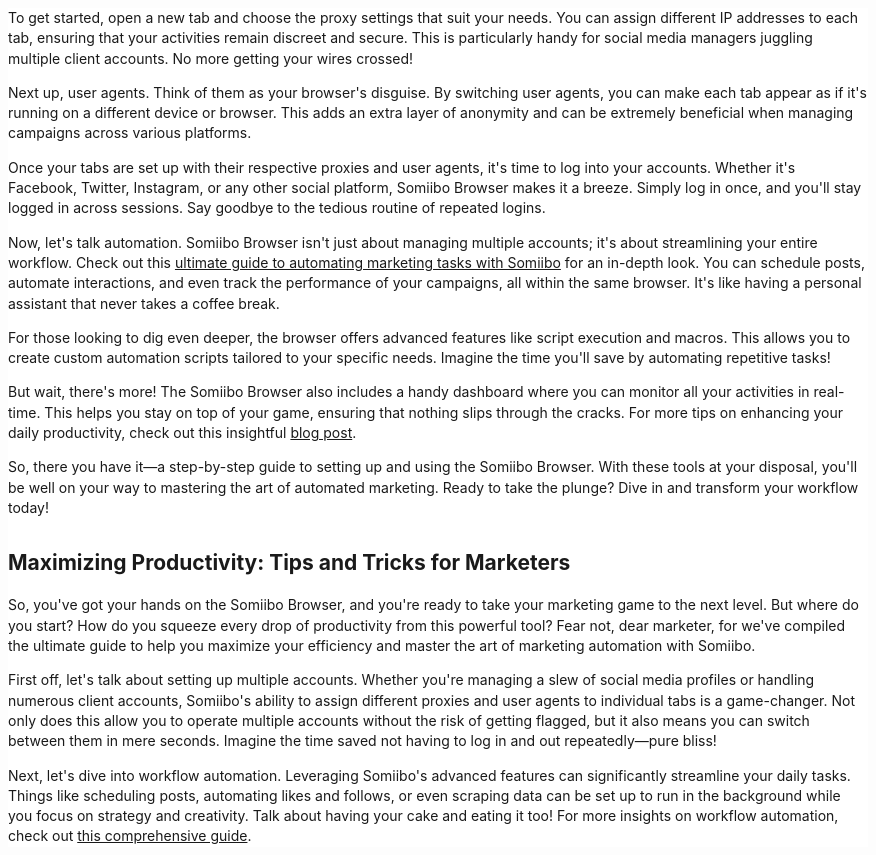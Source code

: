 To get started, open a new tab and choose the proxy settings that suit your needs. You can assign different IP addresses to each tab, ensuring that your activities remain discreet and secure. This is particularly handy for social media managers juggling multiple client accounts. No more getting your wires crossed!

Next up, user agents. Think of them as your browser's disguise. By switching user agents, you can make each tab appear as if it's running on a different device or browser. This adds an extra layer of anonymity and can be extremely beneficial when managing campaigns across various platforms.

Once your tabs are set up with their respective proxies and user agents, it's time to log into your accounts. Whether it's Facebook, Twitter, Instagram, or any other social platform, Somiibo Browser makes it a breeze. Simply log in once, and you'll stay logged in across sessions. Say goodbye to the tedious routine of repeated logins.

Now, let's talk automation. Somiibo Browser isn't just about managing multiple accounts; it's about streamlining your entire workflow. Check out this [ultimate guide to automating marketing tasks with Somiibo](https://productivitybrowser.com/blog/the-ultimate-guide-to-automating-marketing-tasks-with-somiibo) for an in-depth look. You can schedule posts, automate interactions, and even track the performance of your campaigns, all within the same browser. It's like having a personal assistant that never takes a coffee break.



For those looking to dig even deeper, the browser offers advanced features like script execution and macros. This allows you to create custom automation scripts tailored to your specific needs. Imagine the time you'll save by automating repetitive tasks!

But wait, there's more! The Somiibo Browser also includes a handy dashboard where you can monitor all your activities in real-time. This helps you stay on top of your game, ensuring that nothing slips through the cracks. For more tips on enhancing your daily productivity, check out this insightful [blog post](https://productivitybrowser.com/blog/how-does-the-somiibo-proxy-browser-enhance-your-daily-productivity).

So, there you have it—a step-by-step guide to setting up and using the Somiibo Browser. With these tools at your disposal, you'll be well on your way to mastering the art of automated marketing. Ready to take the plunge? Dive in and transform your workflow today!

## Maximizing Productivity: Tips and Tricks for Marketers

So, you've got your hands on the Somiibo Browser, and you're ready to take your marketing game to the next level. But where do you start? How do you squeeze every drop of productivity from this powerful tool? Fear not, dear marketer, for we've compiled the ultimate guide to help you maximize your efficiency and master the art of marketing automation with Somiibo.

First off, let's talk about setting up multiple accounts. Whether you're managing a slew of social media profiles or handling numerous client accounts, Somiibo's ability to assign different proxies and user agents to individual tabs is a game-changer. Not only does this allow you to operate multiple accounts without the risk of getting flagged, but it also means you can switch between them in mere seconds. Imagine the time saved not having to log in and out repeatedly—pure bliss!

Next, let's dive into workflow automation. Leveraging Somiibo's advanced features can significantly streamline your daily tasks. Things like scheduling posts, automating likes and follows, or even scraping data can be set up to run in the background while you focus on strategy and creativity. Talk about having your cake and eating it too! For more insights on workflow automation, check out [this comprehensive guide](https://productivitybrowser.com/blog/mastering-your-workflow-how-the-somiibo-productivity-browser-can-transform-your-day).

